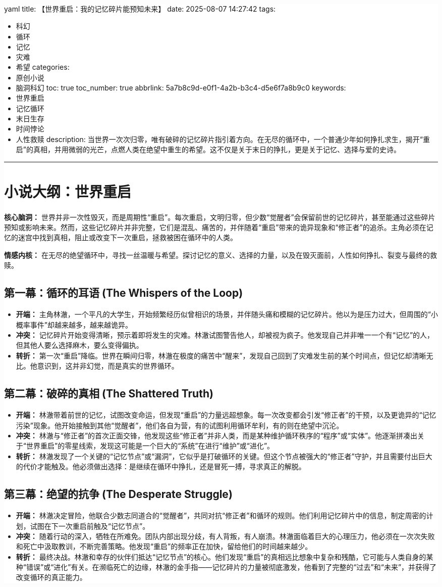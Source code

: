 yaml
title: 【世界重启：我的记忆碎片能预知未来】
date: 2025-08-07 14:27:42
tags:
  - 科幻
  - 循环
  - 记忆
  - 灾难
  - 希望
categories:
  - 原创小说
  - 脑洞科幻
toc: true
toc_number: true
abbrlink: 5a7b8c9d-e0f1-4a2b-b3c4-d5e6f7a8b9c0
keywords:
  - 世界重启
  - 记忆循环
  - 末日生存
  - 时间悖论
  - 人性救赎
description: 当世界一次次归零，唯有破碎的记忆碎片指引着方向。在无尽的循环中，一个普通少年如何挣扎求生，揭开“重启”的真相，并用微弱的光芒，点燃人类在绝望中重生的希望。这不仅是关于末日的挣扎，更是关于记忆、选择与爱的史诗。
---

# 小说大纲：世界重启

**核心脑洞：** 世界并非一次性毁灭，而是周期性“重启”。每次重启，文明归零，但少数“觉醒者”会保留前世的记忆碎片，甚至能通过这些碎片预知或影响未来。然而，这些记忆碎片并非完整，它们是混乱、痛苦的，并伴随着“重启”带来的诡异现象和“修正者”的追杀。主角必须在记忆的迷宫中找到真相，阻止或改变下一次重启，拯救被困在循环中的人类。

**情感内核：** 在无尽的绝望循环中，寻找一丝温暖与希望。探讨记忆的意义、选择的力量，以及在毁灭面前，人性如何挣扎、裂变与最终的救赎。

## 第一幕：循环的耳语 (The Whispers of the Loop)

*   **开端：** 主角林澈，一个平凡的大学生，开始频繁经历似曾相识的场景，并伴随头痛和模糊的记忆碎片。他以为是压力过大，但周围的“小概率事件”却越来越多，越来越诡异。
*   **冲突：** 记忆碎片开始变得清晰，预示着即将发生的灾难。林澈试图警告他人，却被视为疯子。他发现自己并非唯一一个有“记忆”的人，但其他人要么选择麻木，要么变得偏执。
*   **转折：** 第一次“重启”降临。世界在瞬间归零，林澈在极度的痛苦中“醒来”，发现自己回到了灾难发生前的某个时间点，但记忆却清晰无比。他意识到，这并非幻觉，而是真实的世界循环。

## 第二幕：破碎的真相 (The Shattered Truth)

*   **开端：** 林澈带着前世的记忆，试图改变命运，但发现“重启”的力量远超想象。每一次改变都会引发“修正者”的干预，以及更诡异的“记忆污染”现象。他开始接触到其他“觉醒者”，他们各自为营，有的试图利用循环牟利，有的则在绝望中沉沦。
*   **冲突：** 林澈与“修正者”的首次正面交锋，他发现这些“修正者”并非人类，而是某种维护循环秩序的“程序”或“实体”。他逐渐拼凑出关于“世界重启”的零星线索，发现这可能是一个巨大的“系统”在进行“维护”或“进化”。
*   **转折：** 林澈发现了一个关键的“记忆节点”或“漏洞”，它似乎是打破循环的关键。但这个节点被强大的“修正者”守护，并且需要付出巨大的代价才能触及。他必须做出选择：是继续在循环中挣扎，还是冒死一搏，寻求真正的解脱。

## 第三幕：绝望的抗争 (The Desperate Struggle)

*   **开端：** 林澈决定冒险，他联合少数志同道合的“觉醒者”，共同对抗“修正者”和循环的规则。他们利用记忆碎片中的信息，制定周密的计划，试图在下一次重启前触及“记忆节点”。
*   **冲突：** 随着行动的深入，牺牲在所难免。团队内部出现分歧，有人背叛，有人崩溃。林澈面临着巨大的心理压力，他必须在一次次失败和死亡中汲取教训，不断完善策略。他发现“重启”的频率正在加快，留给他们的时间越来越少。
*   **转折：** 最终决战。林澈和幸存的伙伴们抵达“记忆节点”的核心。他们发现“重启”的真相远比想象中复杂和残酷，它可能与人类自身的某种“错误”或“进化”有关。在濒临死亡的边缘，林澈的金手指——记忆碎片的力量被彻底激发，他看到了完整的“过去”和“未来”，并获得了改变循环的真正能力。
